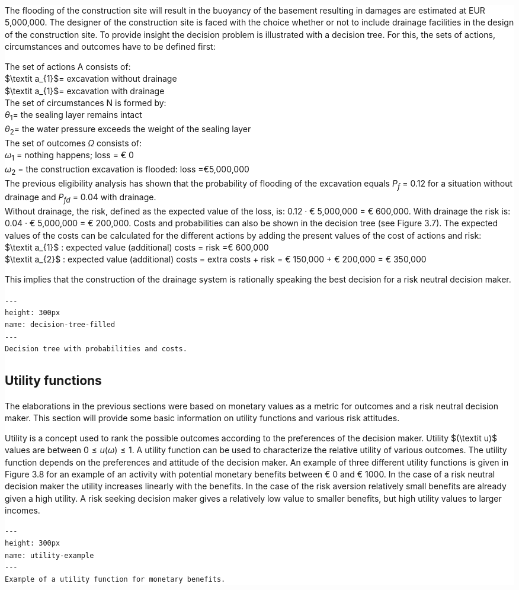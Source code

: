 The flooding of the construction site will result in the buoyancy of the basement resulting in damages are estimated at EUR 5,000,000. The designer of the construction site is faced with the choice whether or not to include drainage facilities in the design of the construction site. 
To provide insight the decision problem is illustrated with a decision tree. For this, the sets of actions, circumstances and outcomes have to be defined first:   

The set of actions A consists of:    
  $\textit a_{1}$= excavation without drainage    
  $\textit a_{1}$= excavation with drainage    
The set of circumstances N is formed by:    
  $\theta_{1}$= the sealing layer remains intact     
  $\theta_{2}$= the water pressure exceeds the weight of the sealing layer  
The set of outcomes $\Omega$ consists of:    
  $\omega_{1}$ = nothing happens; loss = € 0    
  $\omega_{2}$ = the construction excavation is flooded: loss =€5,000,000    
The previous eligibility analysis has shown that the probability of flooding of the excavation equals $P_{f}$ = 0.12 for a situation without drainage and $P_{fd}$ = 0.04 with drainage.  
Without drainage, the risk, defined as the expected value of the loss, is: 0.12 · € 5,000,000 = € 600,000. With drainage the risk is: 0.04 · € 5,000,000 = € 200,000. Costs and probabilities can also be shown in the decision tree (see Figure 3.7). The expected values of the costs can be calculated for the different actions by adding the present values of the cost of actions and risk:  
  $\textit a_{1}$ : expected value (additional) costs = risk =€ 600,000  
  $\textit a_{2}$ : expected value (additional) costs = extra costs + risk = € 150,000 + € 200,000 = € 350,000

This implies that the construction of the drainage system is rationally speaking the best decision for a risk neutral decision maker.
 
```{figure} ../figures/decision-tree-filled.png
---
height: 300px
name: decision-tree-filled
---
Decision tree with probabilities and costs.
```

## Utility functions

The elaborations in the previous sections were based on monetary values as a metric for outcomes and a risk neutral decision maker. This section will provide some basic information on utility functions and various risk attitudes.

Utility is a concept used to rank the possible outcomes according to the preferences of the decision maker. Utility $(\textit u)$ values are between $0\leq \textit{u}(\omega)\leq 1$. A utility function can be used to characterize the relative utility of various outcomes. The utility function depends on the preferences and attitude of the decision maker. An example of three different utility functions is given in Figure 3.8 for an example of an activity with potential monetary benefits between € 0 and € 1000. In the case of a risk neutral decision maker the utility increases linearly with the benefits. In the case of the risk aversion relatively small benefits are already given a high utility. A risk seeking decision maker gives a relatively low value to smaller benefits, but high utility values to larger incomes. 

```{figure} ../figures/utility-example.png
---
height: 300px
name: utility-example
---
Example of a utility function for monetary benefits.
```
